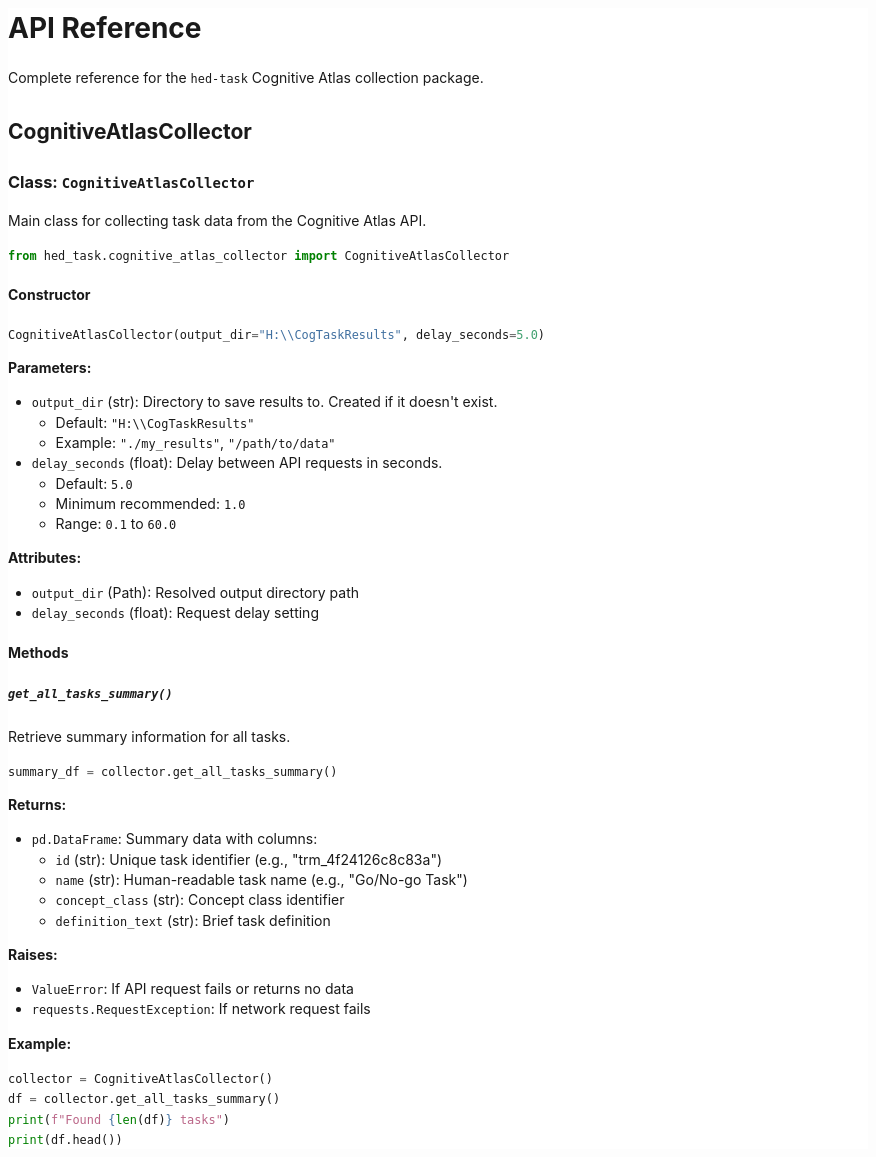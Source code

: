 # API Reference

Complete reference for the `hed-task` Cognitive Atlas collection package.

## CognitiveAtlasCollector

### Class: `CognitiveAtlasCollector`

Main class for collecting task data from the Cognitive Atlas API.

```python
from hed_task.cognitive_atlas_collector import CognitiveAtlasCollector
```

#### Constructor

```python
CognitiveAtlasCollector(output_dir="H:\\CogTaskResults", delay_seconds=5.0)
```

**Parameters:**
- `output_dir` (str): Directory to save results to. Created if it doesn't exist.
  - Default: `"H:\\CogTaskResults"`
  - Example: `"./my_results"`, `"/path/to/data"`
- `delay_seconds` (float): Delay between API requests in seconds.
  - Default: `5.0`
  - Minimum recommended: `1.0`
  - Range: `0.1` to `60.0`

**Attributes:**
- `output_dir` (Path): Resolved output directory path
- `delay_seconds` (float): Request delay setting

#### Methods

##### `get_all_tasks_summary()`

Retrieve summary information for all tasks.

```python
summary_df = collector.get_all_tasks_summary()
```

**Returns:**
- `pd.DataFrame`: Summary data with columns:
  - `id` (str): Unique task identifier (e.g., "trm_4f24126c8c83a")
  - `name` (str): Human-readable task name (e.g., "Go/No-go Task")
  - `concept_class` (str): Concept class identifier
  - `definition_text` (str): Brief task definition

**Raises:**
- `ValueError`: If API request fails or returns no data
- `requests.RequestException`: If network request fails

**Example:**
```python
collector = CognitiveAtlasCollector()
df = collector.get_all_tasks_summary()
print(f"Found {len(df)} tasks")
print(df.head())
```
